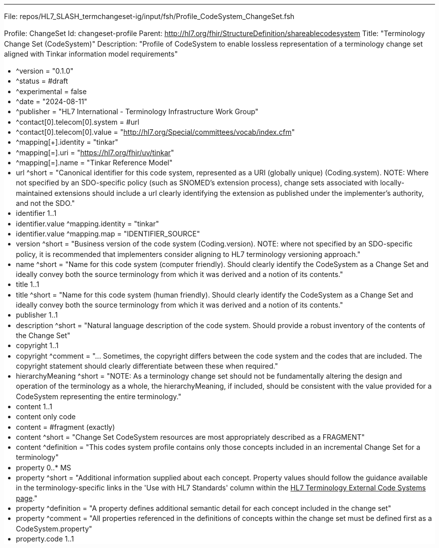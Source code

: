 

---

File: repos/HL7_SLASH_termchangeset-ig/input/fsh/Profile_CodeSystem_ChangeSet.fsh

Profile: ChangeSet
Id: changeset-profile
Parent: http://hl7.org/fhir/StructureDefinition/shareablecodesystem
Title: "Terminology Change Set (CodeSystem)"
Description: "Profile of CodeSystem to enable lossless representation of a terminology change set aligned with Tinkar information model requirements"
* ^version = "0.1.0"
* ^status = #draft
* ^experimental = false
* ^date = "2024-08-11"
* ^publisher = "HL7 International - Terminology Infrastructure Work Group"
* ^contact[0].telecom[0].system = #url
* ^contact[0].telecom[0].value = "http://hl7.org/Special/committees/vocab/index.cfm"
* ^mapping[+].identity = "tinkar"
* ^mapping[=].uri = "https://hl7.org/fhir/uv/tinkar"
* ^mapping[=].name = "Tinkar Reference Model"
* url ^short = "Canonical identifier for this code system, represented as a URI (globally unique) (Coding.system).  NOTE: Where not specified by an SDO-specific policy (such as SNOMED’s extension process), change sets associated with locally-maintained extensions should include a url clearly identifying the extension as published under the implementer’s authority, and not the SDO."
* identifier 1..1
* identifier.value ^mapping.identity = "tinkar"
* identifier.value ^mapping.map = "IDENTIFIER_SOURCE"
* version ^short = "Business version of the code system (Coding.version).  NOTE: where not specified by an SDO-specific policy, it is recommended that implementers consider aligning to HL7 terminology versioning approach."
* name ^short = "Name for this code system (computer friendly). Should clearly identify the CodeSystem as a Change Set and ideally convey both the source terminology from which it was derived and a notion of its contents."
* title 1..1
* title ^short = "Name for this code system (human friendly). Should clearly identify the CodeSystem as a Change Set and ideally convey both the source terminology from which it was derived and a notion of its contents."
* publisher 1..1
* description ^short = "Natural language description of the code system. Should provide a robust inventory of the contents of the Change Set"
* copyright 1..1
* copyright ^comment = "... Sometimes, the copyright differs between the code system and the codes that are included. The copyright statement should clearly differentiate between these when required."
* hierarchyMeaning ^short = "NOTE: As a terminology change set should not be fundamentally altering the design and operation of the terminology as a whole, the hierarchyMeaning, if included, should be consistent with the value provided for a CodeSystem representing the entire terminology."
* content 1..1
* content only code
* content = #fragment (exactly)
* content ^short = "Change Set CodeSystem resources are most appropriately described as a FRAGMENT"
* content ^definition = "This codes system profile contains only those concepts included in an incremental Change Set for a terminology"
* property 0..* MS
* property ^short = "Additional information supplied about each concept.  Property values should follow the guidance available in the terminology-specific links in the 'Use with HL7 Standards' column within the [HL7 Terminology External Code Systems page](https://terminology.hl7.org/external_terminologies.html)."
* property ^definition = "A property defines additional semantic detail for each concept included in the change set"
* property ^comment = "All properties referenced in the definitions of concepts within the change set must be defined first as a CodeSystem.property"
* property.code 1..1